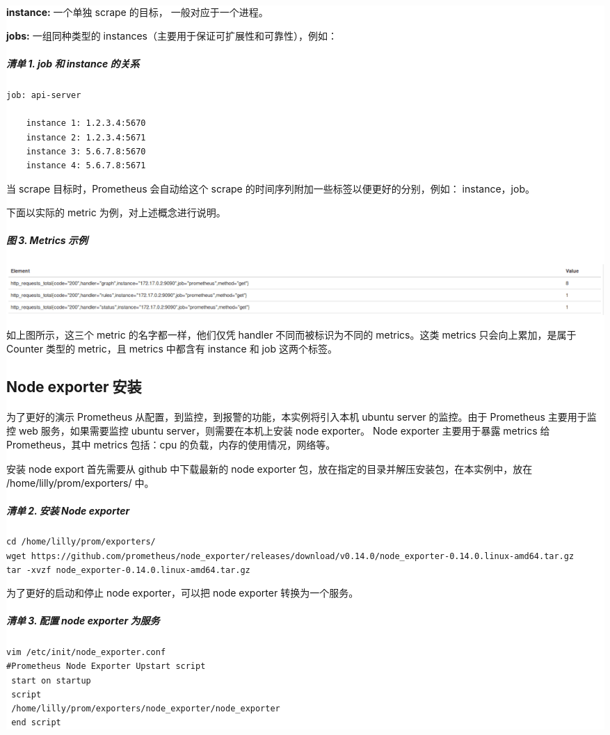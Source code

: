 **instance:** 一个单独 scrape 的目标， 一般对应于一个进程。

**jobs:** 一组同种类型的 instances（主要用于保证可扩展性和可靠性），例如：

##### 清单 1\. job 和 instance 的关系

```
job: api-server

    instance 1: 1.2.3.4:5670
    instance 2: 1.2.3.4:5671
    instance 3: 5.6.7.8:5670
    instance 4: 5.6.7.8:5671 
```

当 scrape 目标时，Prometheus 会自动给这个 scrape 的时间序列附加一些标签以便更好的分别，例如： instance，job。

下面以实际的 metric 为例，对上述概念进行说明。

##### 图 3\. Metrics 示例

![Metrics 示例](img/215a79191c440ffe2e0c8b74643ae676.png)

如上图所示，这三个 metric 的名字都一样，他们仅凭 handler 不同而被标识为不同的 metrics。这类 metrics 只会向上累加，是属于 Counter 类型的 metric，且 metrics 中都含有 instance 和 job 这两个标签。

## Node exporter 安装

为了更好的演示 Prometheus 从配置，到监控，到报警的功能，本实例将引入本机 ubuntu server 的监控。由于 Prometheus 主要用于监控 web 服务，如果需要监控 ubuntu server，则需要在本机上安装 node exporter。 Node exporter 主要用于暴露 metrics 给 Prometheus，其中 metrics 包括：cpu 的负载，内存的使用情况，网络等。

安装 node export 首先需要从 github 中下载最新的 node exporter 包，放在指定的目录并解压安装包，在本实例中，放在 /home/lilly/prom/exporters/ 中。

##### 清单 2\. 安装 Node exporter

```
cd /home/lilly/prom/exporters/
wget https://github.com/prometheus/node_exporter/releases/download/v0.14.0/node_exporter-0.14.0.linux-amd64.tar.gz
tar -xvzf node_exporter-0.14.0.linux-amd64.tar.gz 
```

为了更好的启动和停止 node exporter，可以把 node exporter 转换为一个服务。

##### 清单 3\. 配置 node exporter 为服务

```
vim /etc/init/node_exporter.conf
#Prometheus Node Exporter Upstart script
 start on startup
 script
 /home/lilly/prom/exporters/node_exporter/node_exporter
 end script 
```
